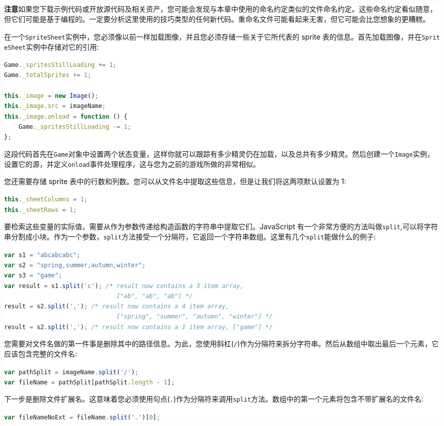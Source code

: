 **注意**如果您下载示例代码或开放源代码及相关资产，您可能会发现与本章中使用的命名约定类似的文件命名约定。这些命名约定看似随意，但它们可能是基于编程的。一定要分析这里使用的技巧类型的任何新代码。重命名文件可能看起来无害，但它可能会比您想象的更糟糕。

在一个`SpriteSheet`实例中，您必须像以前一样加载图像，并且您必须存储一些关于它所代表的 sprite 表的信息。首先加载图像，并在`SpriteSheet`实例中存储对它的引用:

```js
Game._spritesStillLoading += 1;
Game._totalSprites += 1;

this._image = new Image();
this._image.src = imageName;
this._image.onload = function () {
    Game._spritesStillLoading -= 1;
};

```

这段代码首先在`Game`对象中设置两个状态变量，这样你就可以跟踪有多少精灵仍在加载，以及总共有多少精灵。然后创建一个`Image`实例，设置它的源，并定义`onload`事件处理程序，这与您为之前的游戏所做的非常相似。

您还需要存储 sprite 表中的行数和列数。您可以从文件名中提取这些信息，但是让我们将这两项默认设置为 1:

```js
this._sheetColumns = 1;
this._sheetRows = 1;

```

要检索这些变量的实际值，需要从作为参数传递给构造函数的字符串中提取它们。JavaScript 有一个非常方便的方法叫做`split`,可以将字符串分割成小块。作为一个参数，`split`方法接受一个分隔符，它返回一个字符串数组。这里有几个`split`能做什么的例子:

```js
var s1 = "abcabcabc";
var s2 = "spring,summer,autumn,winter";
var s3 = "game";
var result = s1.split('c'); /* result now contains a 3 item array,
                               ["ab", "ab", "ab"] */
result = s2.split(','); /* result now contains a 4 item array,
                               ["spring", "summer", "autumn", "winter"] */
result = s2.split(','); /* result now contains a 1 item array, ["game"] */

```

您需要对文件名做的第一件事是删除其中的路径信息。为此，您使用斜杠(`/`)作为分隔符来拆分字符串。然后从数组中取出最后一个元素，它应该包含完整的文件名:

```js
var pathSplit = imageName.split('/');
var fileName = pathSplit[pathSplit.length - 1];

```

下一步是删除文件扩展名。这意味着您必须使用句点(`.`)作为分隔符来调用`split`方法。数组中的第一个元素将包含不带扩展名的文件名:

```js
var fileNameNoExt = fileName.split('.')[0];

```
